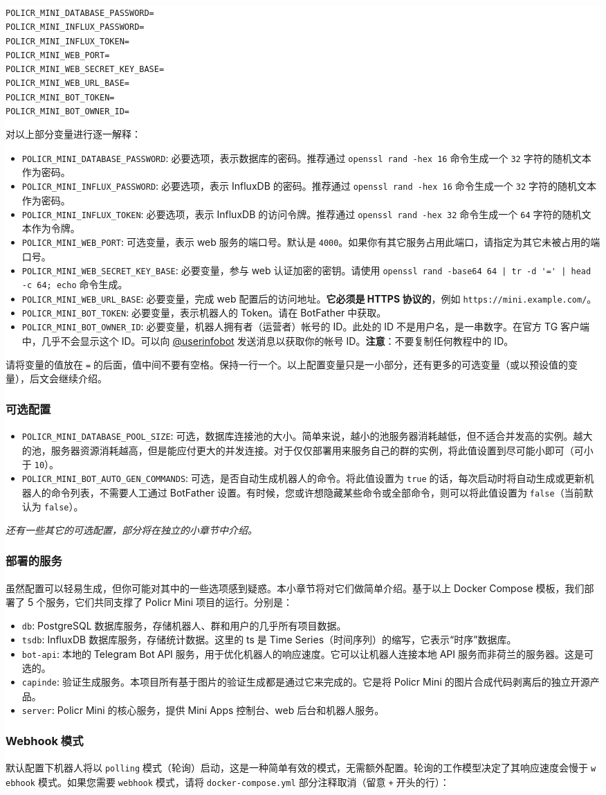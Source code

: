 ```env
POLICR_MINI_DATABASE_PASSWORD=
POLICR_MINI_INFLUX_PASSWORD=
POLICR_MINI_INFLUX_TOKEN=
POLICR_MINI_WEB_PORT=
POLICR_MINI_WEB_SECRET_KEY_BASE=
POLICR_MINI_WEB_URL_BASE=
POLICR_MINI_BOT_TOKEN=
POLICR_MINI_BOT_OWNER_ID=
```

对以上部分变量进行逐一解释：

- `POLICR_MINI_DATABASE_PASSWORD`: 必要选项，表示数据库的密码。推荐通过 `openssl rand -hex 16` 命令生成一个 `32` 字符的随机文本作为密码。
- `POLICR_MINI_INFLUX_PASSWORD`: 必要选项，表示 InfluxDB 的密码。推荐通过 `openssl rand -hex 16` 命令生成一个 `32` 字符的随机文本作为密码。
- `POLICR_MINI_INFLUX_TOKEN`: 必要选项，表示 InfluxDB 的访问令牌。推荐通过 `openssl rand -hex 32` 命令生成一个 `64` 字符的随机文本作为令牌。
- `POLICR_MINI_WEB_PORT`: 可选变量，表示 web 服务的端口号。默认是 `4000`。如果你有其它服务占用此端口，请指定为其它未被占用的端口号。
- `POLICR_MINI_WEB_SECRET_KEY_BASE`: 必要变量，参与 web 认证加密的密钥。请使用 `openssl rand -base64 64 | tr -d '=' | head -c 64; echo` 命令生成。
- `POLICR_MINI_WEB_URL_BASE`: 必要变量，完成 web 配置后的访问地址。**它必须是 HTTPS 协议的**，例如 `https://mini.example.com/`。
- `POLICR_MINI_BOT_TOKEN`: 必要变量，表示机器人的 Token。请在 BotFather 中获取。
- `POLICR_MINI_BOT_OWNER_ID`: 必要变量，机器人拥有者（运营者）帐号的 ID。此处的 ID 不是用户名，是一串数字。在官方 TG 客户端中，几乎不会显示这个 ID。可以向 [@userinfobot](https://t.me/userinfobot) 发送消息以获取你的帐号 ID。**注意**：不要复制任何教程中的 ID。

请将变量的值放在 `=` 的后面，值中间不要有空格。保持一行一个。以上配置变量只是一小部分，还有更多的可选变量（或以预设值的变量），后文会继续介绍。

### 可选配置

- `POLICR_MINI_DATABASE_POOL_SIZE`: 可选，数据库连接池的大小。简单来说，越小的池服务器消耗越低，但不适合并发高的实例。越大的池，服务器资源消耗越高，但是能应付更大的并发连接。对于仅仅部署用来服务自己的群的实例，将此值设置到尽可能小即可（可小于 `10`）。
- `POLICR_MINI_BOT_AUTO_GEN_COMMANDS`: 可选，是否自动生成机器人的命令。将此值设置为 `true` 的话，每次启动时将自动生成或更新机器人的命令列表，不需要人工通过 BotFather 设置。有时候，您或许想隐藏某些命令或全部命令，则可以将此值设置为 `false`（当前默认为 `false`）。

_还有一些其它的可选配置，部分将在独立的小章节中介绍。_

### 部署的服务

虽然配置可以轻易生成，但你可能对其中的一些选项感到疑惑。本小章节将对它们做简单介绍。基于以上 Docker Compose 模板，我们部署了 5 个服务，它们共同支撑了 Policr Mini 项目的运行。分别是：

- `db`: PostgreSQL 数据库服务，存储机器人、群和用户的几乎所有项目数据。
- `tsdb`: InfluxDB 数据库服务，存储统计数据。这里的 ts 是 Time Series（时间序列）的缩写，它表示“时序”数据库。
- `bot-api`: 本地的 Telegram Bot API 服务，用于优化机器人的响应速度。它可以让机器人连接本地 API 服务而非荷兰的服务器。这是可选的。
- `capinde`: 验证生成服务。本项目所有基于图片的验证生成都是通过它来完成的。它是将 Policr Mini 的图片合成代码剥离后的独立开源产品。
- `server`: Policr Mini 的核心服务，提供 Mini Apps 控制台、web 后台和机器人服务。

### Webhook 模式

默认配置下机器人将以 `polling` 模式（轮询）启动，这是一种简单有效的模式，无需额外配置。轮询的工作模型决定了其响应速度会慢于 `webhook` 模式。如果您需要 `webhook` 模式，请将 `docker-compose.yml` 部分注释取消（留意 `+` 开头的行）：
